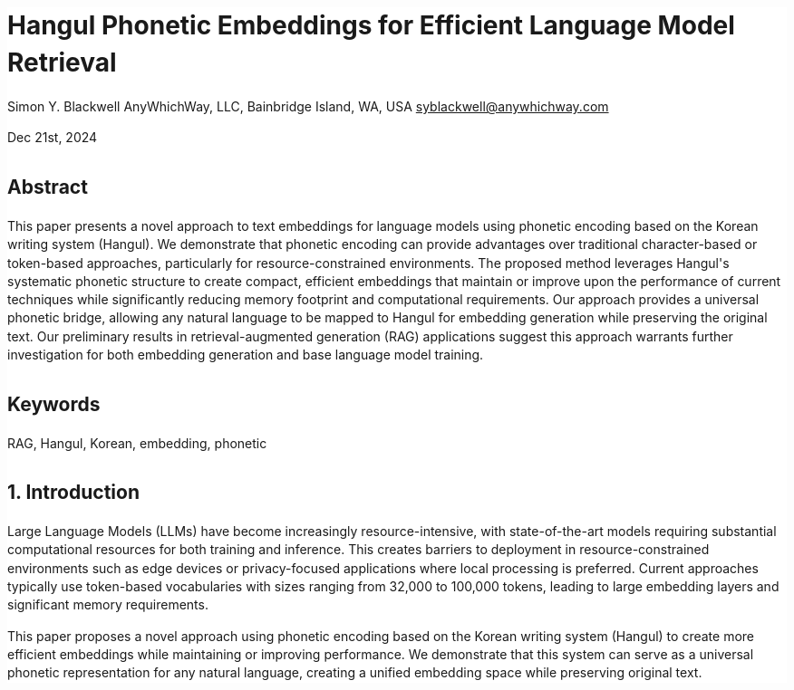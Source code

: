 # Hangul Phonetic Embeddings for Efficient Language Model Retrieval

Simon Y. Blackwell
AnyWhichWay, LLC, Bainbridge Island, WA, USA
syblackwell@anywhichway.com

Dec 21st, 2024


## Abstract

This paper presents a novel approach to text embeddings for language models using phonetic encoding based on the Korean 
writing system (Hangul). We demonstrate that phonetic encoding can provide advantages over traditional character-based 
or token-based approaches, particularly for resource-constrained environments. The proposed method leverages Hangul's 
systematic phonetic structure to create compact, efficient embeddings that maintain or improve upon the performance of 
current techniques while significantly reducing memory footprint and computational requirements. Our approach provides 
a universal phonetic bridge, allowing any natural language to be mapped to Hangul for embedding generation while 
preserving the original text. Our preliminary results in retrieval-augmented generation (RAG) applications suggest 
this approach warrants further investigation for both embedding generation and base language model training.

## Keywords

RAG, Hangul, Korean, embedding, phonetic

## 1. Introduction

Large Language Models (LLMs) have become increasingly resource-intensive, with state-of-the-art models requiring substantial 
computational resources for both training and inference. This creates barriers to deployment in resource-constrained 
environments such as edge devices or privacy-focused applications where local processing is preferred. Current approaches 
typically use token-based vocabularies with sizes ranging from 32,000 to 100,000 tokens, leading to large embedding layers 
and significant memory requirements.

This paper proposes a novel approach using phonetic encoding based on the Korean writing system (Hangul) to create more 
efficient embeddings while maintaining or improving performance. We demonstrate that this system can serve as a universal 
phonetic representation for any natural language, creating a unified embedding space while preserving original text.

